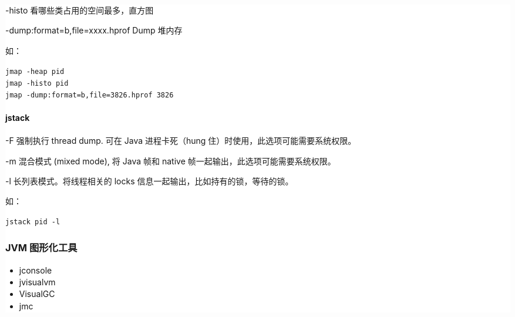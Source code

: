 -histo 看哪些类占用的空间最多，直方图

-dump:format=b,file=xxxx.hprof Dump 堆内存

如：

```shell
jmap -heap pid
jmap -histo pid
jmap -dump:format=b,file=3826.hprof 3826
```

#### jstack

-F 强制执行 thread dump. 可在 Java 进程卡死（hung 住）时使用，此选项可能需要系统权限。

-m 混合模式 (mixed mode), 将 Java 帧和 native 帧一起输出，此选项可能需要系统权限。

-l 长列表模式。将线程相关的 locks 信息一起输出，比如持有的锁，等待的锁。

如：

```shell
jstack pid -l
```

### JVM 图形化工具

- jconsole
- jvisualvm
- VisualGC
- jmc